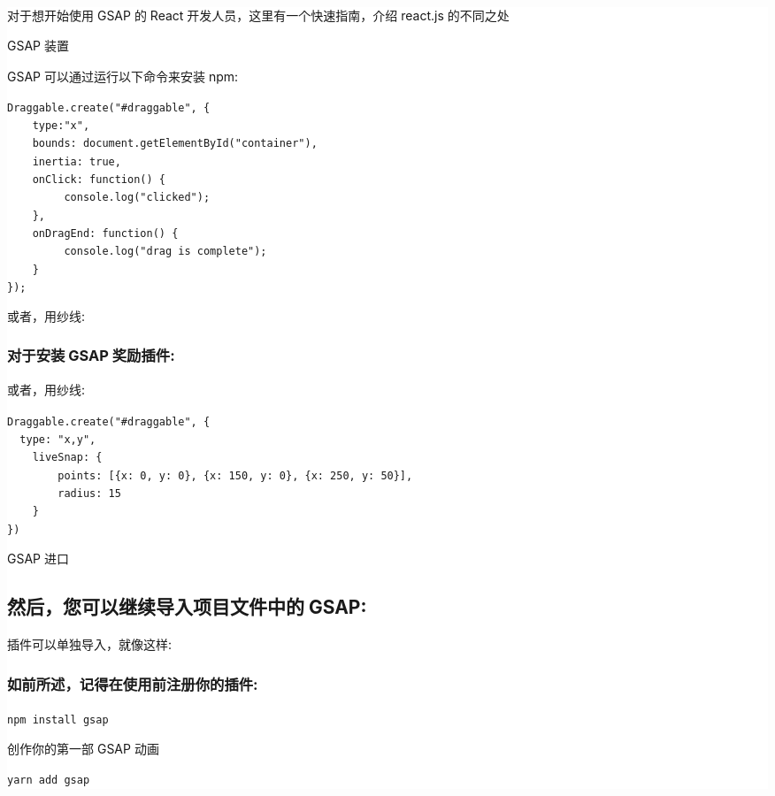 对于想开始使用 GSAP 的 React 开发人员，这里有一个快速指南，介绍 react.js 的不同之处

GSAP 装置

GSAP 可以通过运行以下命令来安装 npm:

```
Draggable.create("#draggable", {
    type:"x",
    bounds: document.getElementById("container"),
    inertia: true,
    onClick: function() {
         console.log("clicked");
    },
    onDragEnd: function() {
         console.log("drag is complete");
    }
});

```

或者，用纱线:

### 对于安装 GSAP 奖励插件:

或者，用纱线:

```
Draggable.create("#draggable", {
  type: "x,y",
    liveSnap: {
        points: [{x: 0, y: 0}, {x: 150, y: 0}, {x: 250, y: 50}],
        radius: 15
    }
})

```

GSAP 进口

## 然后，您可以继续导入项目文件中的 GSAP:

插件可以单独导入，就像这样:

### 如前所述，记得在使用前注册你的插件:

```
npm install gsap

```

创作你的第一部 GSAP 动画

```
yarn add gsap

```
